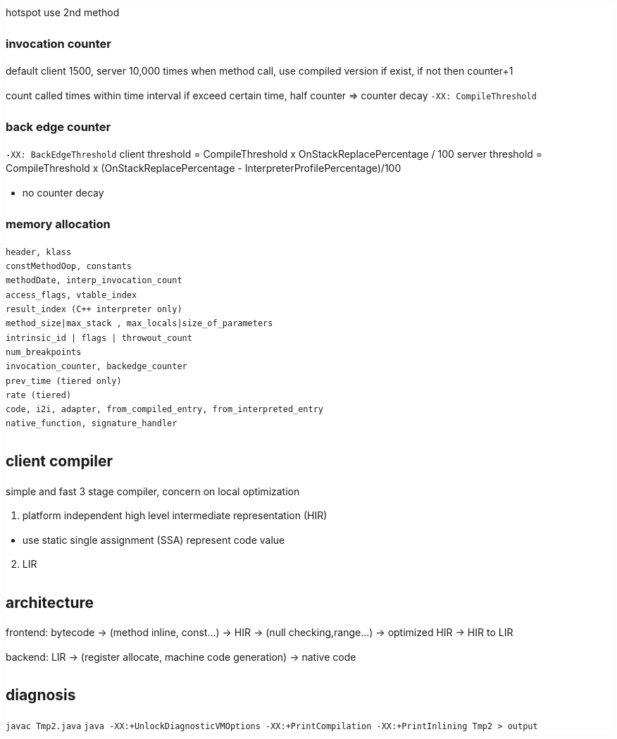 hotspot use 2nd method

### invocation counter
default client 1500, server 10,000 times
when method call, use compiled version if exist, if not then counter+1

count called times within time interval
if exceed certain time, half counter => counter decay
`-XX: CompileThreshold`

### back edge counter
`-XX: BackEdgeThreshold`
client threshold = CompileThreshold x OnStackReplacePercentage / 100
server threshold = 
  CompileThreshold x (OnStackReplacePercentage - InterpreterProfilePercentage)/100

- no counter decay

### memory allocation
```
header, klass
constMethodOop, constants
methodDate, interp_invocation_count
access_flags, vtable_index
result_index (C++ interpreter only)
method_size|max_stack , max_locals|size_of_parameters
intrinsic_id | flags | throwout_count
num_breakpoints 
invocation_counter, backedge_counter
prev_time (tiered only)
rate (tiered)
code, i2i, adapter, from_compiled_entry, from_interpreted_entry
native_function, signature_handler
```

## client compiler
simple and fast 3 stage compiler, concern on local optimization

1. platform independent high level intermediate representation (HIR)
  - use static single assignment (SSA) represent code value
2. LIR

## architecture
frontend:
bytecode -> (method inline, const...) -> HIR -> (null checking,range...) -> optimized HIR -> HIR to LIR 

backend: LIR -> (register allocate, machine code generation) -> native code

## diagnosis
`javac Tmp2.java`
`java -XX:+UnlockDiagnosticVMOptions -XX:+PrintCompilation -XX:+PrintInlining Tmp2 > output`
